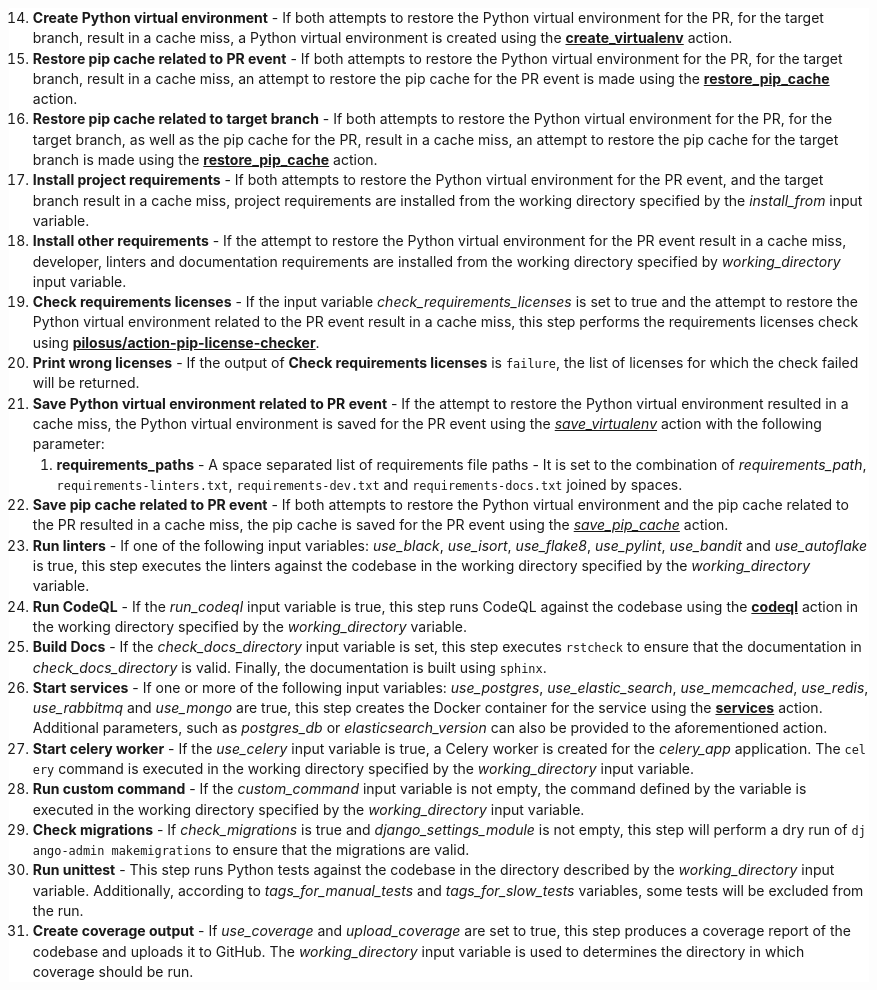    14. **Create Python virtual environment** - If both attempts to restore the Python virtual environment for the PR, for the target branch, result in a cache miss, a Python virtual environment is created using the [**create_virtualenv**](../actions/python_requirements/create_virtualenv/README.md) action.
   15. **Restore pip cache related to PR event** - If both attempts to restore the Python virtual environment for the PR, for the target branch, result in a cache miss, an attempt to restore the pip cache for the PR event is made using the [**restore_pip_cache**](../actions/python_requirements/restore_pip_cache/README.md) action.
   16. **Restore pip cache related to target branch** - If both attempts to restore the Python virtual environment for the PR, for the target branch, as well as the pip cache for the PR, result in a cache miss, an attempt to restore the pip cache for the target branch is made using the [**restore_pip_cache**](../actions/python_requirements/restore_pip_cache/README.md) action.
   17. **Install project requirements** - If both attempts to restore the Python virtual environment for the PR event, and the target branch result in a cache miss, project requirements are installed from the working directory specified by the *install_from* input variable.
   18. **Install other requirements** - If the attempt to restore the Python virtual environment for the PR event result in a cache miss, developer, linters and documentation requirements are installed from the working directory specified by *working_directory* input variable.
   19. **Check requirements licenses** - If the input variable *check_requirements_licenses* is set to true and the attempt to restore the Python virtual environment related to the PR event result in a cache miss, this step performs the requirements licenses check using [**pilosus/action-pip-license-checker**](https://github.com/pilosus/action-pip-license-checker).
   20. **Print wrong licenses** - If the output of **Check requirements licenses** is `failure`, the list of licenses for which the check failed will be returned.
   21. **Save Python virtual environment related to PR event** - If the attempt to restore the Python virtual environment resulted in a cache miss, the Python virtual environment is saved for the PR event using the [*save_virtualenv*](../actions/python_requirements/save_virtualenv/README.md) action with the following parameter:
       1. **requirements_paths** - A space separated list of requirements file paths - It is set to the combination of *requirements_path*, `requirements-linters.txt`, `requirements-dev.txt` and `requirements-docs.txt` joined by spaces.
   22. **Save pip cache related to PR event** - If both attempts to restore the Python virtual environment and the pip cache related to the PR resulted in a cache miss, the pip cache is saved for the PR event using the [*save_pip_cache*](../actions/python_requirements/save_pip_cache/README.md) action.
   23. **Run linters** - If one of the following input variables: *use_black*, *use_isort*, *use_flake8*, *use_pylint*, *use_bandit* and *use_autoflake* is true, this step executes the linters against the codebase in the working directory specified by the *working_directory* variable.
   24. **Run CodeQL** - If the *run_codeql* input variable is true, this step runs CodeQL against the codebase using the [**codeql**](../actions/codeql/action.yml) action in the working directory specified by the *working_directory* variable.
   25. **Build Docs** - If the *check_docs_directory* input variable is set, this step executes `rstcheck` to ensure that the documentation in *check_docs_directory* is valid. Finally, the documentation is built using `sphinx`.
   26. **Start services** - If one or more of the following input variables: *use_postgres*, *use_elastic_search*, *use_memcached*, *use_redis*, *use_rabbitmq* and *use_mongo* are true, this step creates the Docker container for the service using the [**services**](../actions/services/action.yml) action. Additional parameters, such as *postgres_db* or *elasticsearch_version* can also be provided to the aforementioned action.
   27. **Start celery worker** - If the *use_celery* input variable is true, a Celery worker is created for the *celery_app* application. The `celery` command is executed in the working directory specified by the *working_directory* input variable.
   28. **Run custom command** - If the *custom_command* input variable is not empty, the command defined by the variable is executed in the working directory specified by the *working_directory* input variable.
   29. **Check migrations** - If *check_migrations* is true and *django_settings_module* is not empty, this step will perform a dry run of `django-admin makemigrations` to ensure that the migrations are valid.
   30. **Run unittest** - This step runs Python tests against the codebase in the directory described by the *working_directory* input variable. Additionally, according to *tags_for_manual_tests* and *tags_for_slow_tests* variables, some tests will be excluded from the run.
   31. **Create coverage output** - If *use_coverage* and *upload_coverage* are set to true, this step produces a coverage report of the codebase and uploads it to GitHub. The *working_directory* input variable is used to determines the directory in which coverage should be run.
